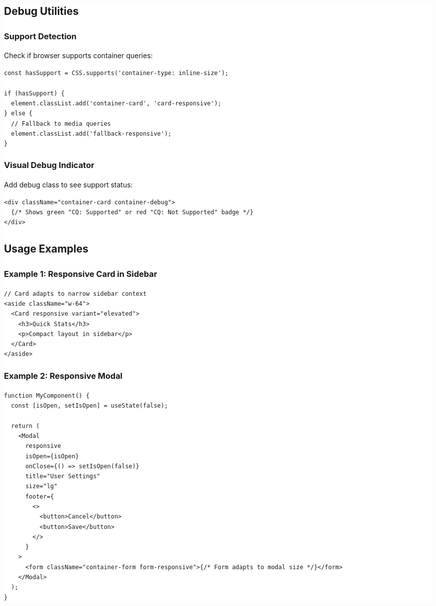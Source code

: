 ## Debug Utilities

### Support Detection

Check if browser supports container queries:

```tsx
const hasSupport = CSS.supports('container-type: inline-size');

if (hasSupport) {
  element.classList.add('container-card', 'card-responsive');
} else {
  // Fallback to media queries
  element.classList.add('fallback-responsive');
}
```

### Visual Debug Indicator

Add debug class to see support status:

```tsx
<div className="container-card container-debug">
  {/* Shows green "CQ: Supported" or red "CQ: Not Supported" badge */}
</div>
```

## Usage Examples

### Example 1: Responsive Card in Sidebar

```tsx
// Card adapts to narrow sidebar context
<aside className="w-64">
  <Card responsive variant="elevated">
    <h3>Quick Stats</h3>
    <p>Compact layout in sidebar</p>
  </Card>
</aside>
```

### Example 2: Responsive Modal

```tsx
function MyComponent() {
  const [isOpen, setIsOpen] = useState(false);

  return (
    <Modal
      responsive
      isOpen={isOpen}
      onClose={() => setIsOpen(false)}
      title="User Settings"
      size="lg"
      footer={
        <>
          <button>Cancel</button>
          <button>Save</button>
        </>
      }
    >
      <form className="container-form form-responsive">{/* Form adapts to modal size */}</form>
    </Modal>
  );
}
```